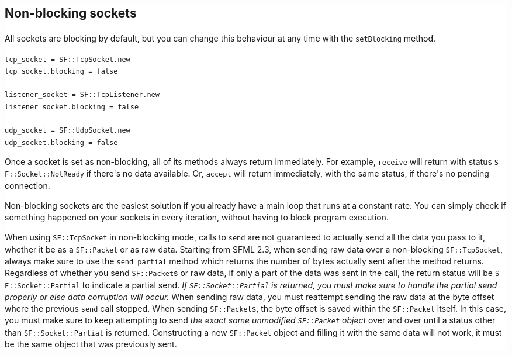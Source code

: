 ## Non-blocking sockets

All sockets are blocking by default, but you can change this behaviour at any time with the `setBlocking` method.

```crystal
tcp_socket = SF::TcpSocket.new
tcp_socket.blocking = false

listener_socket = SF::TcpListener.new
listener_socket.blocking = false

udp_socket = SF::UdpSocket.new
udp_socket.blocking = false
```

Once a socket is set as non-blocking, all of its methods always return immediately. For example, `receive` will return with status `SF::Socket::NotReady` if there's no data available. Or, `accept` will return immediately, with the same status, if there's no pending connection.

Non-blocking sockets are the easiest solution if you already have a main loop that runs at a constant rate. You can simply check if something happened on your sockets in every iteration, without having to block program execution.

When using `SF::TcpSocket` in non-blocking mode, calls to `send` are not guaranteed to actually send all the data you pass to it, whether it be as a `SF::Packet` or as raw data. Starting from SFML 2.3, when sending raw data over a non-blocking `SF::TcpSocket`, always make sure to use the `send_partial` method which returns the number of bytes actually sent after the method returns. Regardless of whether you send `SF::Packet`s or raw data, if only a part of the data was sent in the call, the return status will be `SF::Socket::Partial` to indicate a partial send. *If `SF::Socket::Partial` is returned, you must make sure to handle the partial send properly or else data corruption will occur.* When sending raw data, you must reattempt sending the raw data at the byte offset where the previous `send` call stopped. When sending `SF::Packet`s, the byte offset is saved within the `SF::Packet` itself. In this case, you must make sure to keep attempting to send *the exact same unmodified `SF::Packet` object* over and over until a status other than `SF::Socket::Partial` is returned. Constructing a new `SF::Packet` object and filling it with the same data will not work, it must be the same object that was previously sent.
